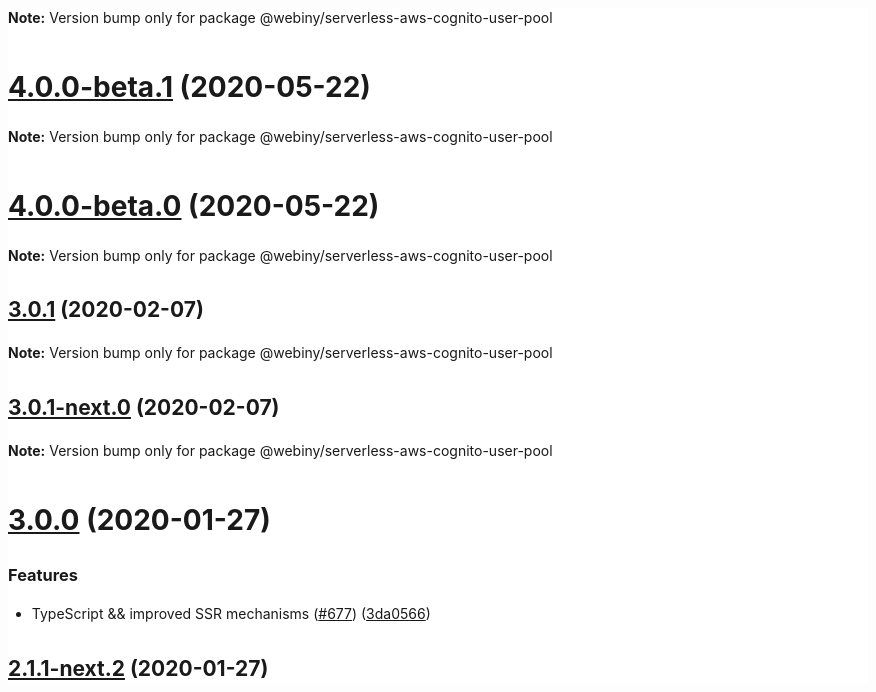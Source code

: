 **Note:** Version bump only for package @webiny/serverless-aws-cognito-user-pool





# [4.0.0-beta.1](https://github.com/webiny/webiny-js/compare/v4.0.0-beta.0...v4.0.0-beta.1) (2020-05-22)

**Note:** Version bump only for package @webiny/serverless-aws-cognito-user-pool





# [4.0.0-beta.0](https://github.com/Webiny/webiny-js/compare/v1.15.1...v4.0.0-beta.0) (2020-05-22)

**Note:** Version bump only for package @webiny/serverless-aws-cognito-user-pool





## [3.0.1](https://github.com/Webiny/webiny-js/compare/@webiny/serverless-aws-cognito-user-pool@3.0.1-next.0...@webiny/serverless-aws-cognito-user-pool@3.0.1) (2020-02-07)

**Note:** Version bump only for package @webiny/serverless-aws-cognito-user-pool





## [3.0.1-next.0](https://github.com/Webiny/webiny-js/compare/@webiny/serverless-aws-cognito-user-pool@3.0.0...@webiny/serverless-aws-cognito-user-pool@3.0.1-next.0) (2020-02-07)

**Note:** Version bump only for package @webiny/serverless-aws-cognito-user-pool





# [3.0.0](https://github.com/Webiny/webiny-js/compare/@webiny/serverless-aws-cognito-user-pool@2.1.0...@webiny/serverless-aws-cognito-user-pool@3.0.0) (2020-01-27)


### Features

* TypeScript && improved SSR mechanisms ([#677](https://github.com/Webiny/webiny-js/issues/677)) ([3da0566](https://github.com/Webiny/webiny-js/commit/3da0566f29e1d46df0e7c357be0b42bdaa4c7d2b))





## [2.1.1-next.2](https://github.com/Webiny/webiny-js/compare/@webiny/serverless-aws-cognito-user-pool@2.1.1-next.1...@webiny/serverless-aws-cognito-user-pool@2.1.1-next.2) (2020-01-27)

